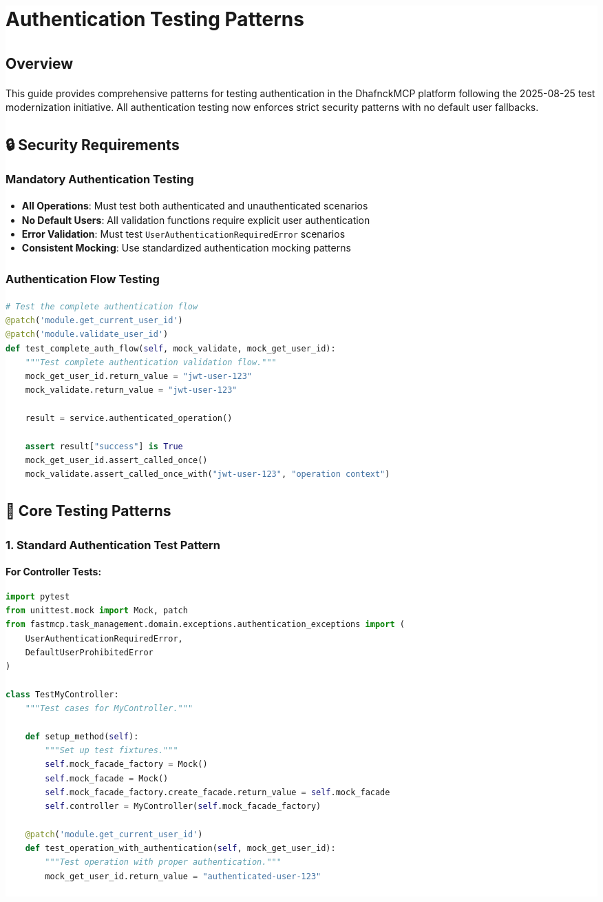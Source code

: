 # Authentication Testing Patterns

## Overview

This guide provides comprehensive patterns for testing authentication in the DhafnckMCP platform following the 2025-08-25 test modernization initiative. All authentication testing now enforces strict security patterns with no default user fallbacks.

## 🔒 Security Requirements

### Mandatory Authentication Testing
- **All Operations**: Must test both authenticated and unauthenticated scenarios
- **No Default Users**: All validation functions require explicit user authentication
- **Error Validation**: Must test `UserAuthenticationRequiredError` scenarios
- **Consistent Mocking**: Use standardized authentication mocking patterns

### Authentication Flow Testing
```python
# Test the complete authentication flow
@patch('module.get_current_user_id')
@patch('module.validate_user_id') 
def test_complete_auth_flow(self, mock_validate, mock_get_user_id):
    """Test complete authentication validation flow."""
    mock_get_user_id.return_value = "jwt-user-123"
    mock_validate.return_value = "jwt-user-123"
    
    result = service.authenticated_operation()
    
    assert result["success"] is True
    mock_get_user_id.assert_called_once()
    mock_validate.assert_called_once_with("jwt-user-123", "operation context")
```

## 🧪 Core Testing Patterns

### 1. Standard Authentication Test Pattern

**For Controller Tests:**
```python
import pytest
from unittest.mock import Mock, patch
from fastmcp.task_management.domain.exceptions.authentication_exceptions import (
    UserAuthenticationRequiredError,
    DefaultUserProhibitedError
)

class TestMyController:
    """Test cases for MyController."""
    
    def setup_method(self):
        """Set up test fixtures."""
        self.mock_facade_factory = Mock()
        self.mock_facade = Mock()
        self.mock_facade_factory.create_facade.return_value = self.mock_facade
        self.controller = MyController(self.mock_facade_factory)
    
    @patch('module.get_current_user_id')
    def test_operation_with_authentication(self, mock_get_user_id):
        """Test operation with proper authentication."""
        mock_get_user_id.return_value = "authenticated-user-123"
        
```